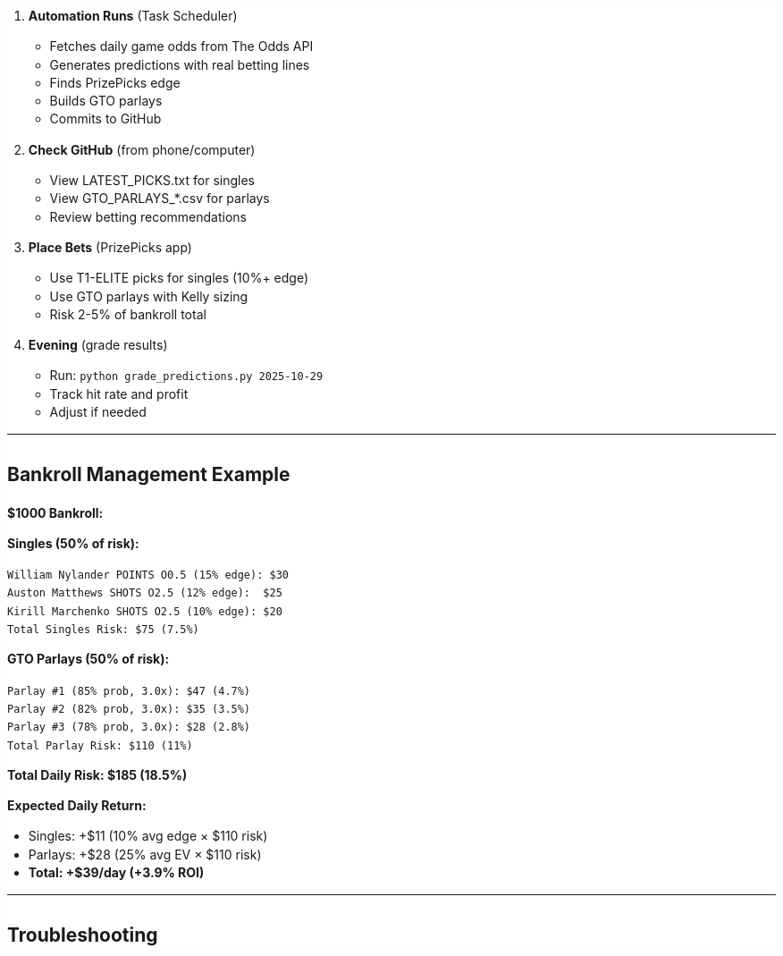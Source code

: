 1. **Automation Runs** (Task Scheduler)
   - Fetches daily game odds from The Odds API
   - Generates predictions with real betting lines
   - Finds PrizePicks edge
   - Builds GTO parlays
   - Commits to GitHub

2. **Check GitHub** (from phone/computer)
   - View LATEST_PICKS.txt for singles
   - View GTO_PARLAYS_*.csv for parlays
   - Review betting recommendations

3. **Place Bets** (PrizePicks app)
   - Use T1-ELITE picks for singles (10%+ edge)
   - Use GTO parlays with Kelly sizing
   - Risk 2-5% of bankroll total

4. **Evening** (grade results)
   - Run: `python grade_predictions.py 2025-10-29`
   - Track hit rate and profit
   - Adjust if needed

---

## Bankroll Management Example

**$1000 Bankroll:**

**Singles (50% of risk):**
```
William Nylander POINTS O0.5 (15% edge): $30
Auston Matthews SHOTS O2.5 (12% edge):  $25
Kirill Marchenko SHOTS O2.5 (10% edge): $20
Total Singles Risk: $75 (7.5%)
```

**GTO Parlays (50% of risk):**
```
Parlay #1 (85% prob, 3.0x): $47 (4.7%)
Parlay #2 (82% prob, 3.0x): $35 (3.5%)
Parlay #3 (78% prob, 3.0x): $28 (2.8%)
Total Parlay Risk: $110 (11%)
```

**Total Daily Risk: $185 (18.5%)**

**Expected Daily Return:**
- Singles: +$11 (10% avg edge × $110 risk)
- Parlays: +$28 (25% avg EV × $110 risk)
- **Total: +$39/day (+3.9% ROI)**

---

## Troubleshooting
